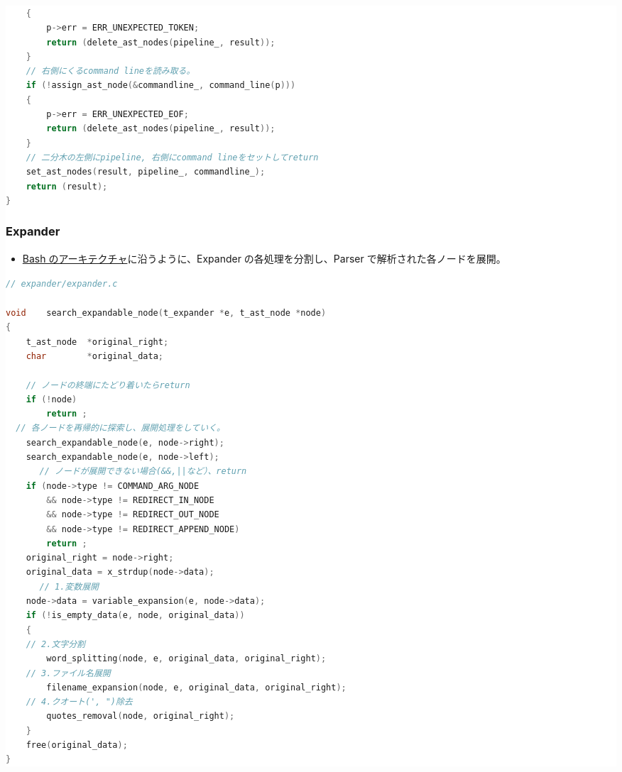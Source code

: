 ```c
	{
		p->err = ERR_UNEXPECTED_TOKEN;
		return (delete_ast_nodes(pipeline_, result));
	}
	// 右側にくるcommand lineを読み取る。
	if (!assign_ast_node(&commandline_, command_line(p)))
	{
		p->err = ERR_UNEXPECTED_EOF;
		return (delete_ast_nodes(pipeline_, result));
	}
	// 二分木の左側にpipeline, 右側にcommand lineをセットしてreturn
	set_ast_nodes(result, pipeline_, commandline_);
	return (result);
}
```

### Expander

- [Bash のアーキテクチャ](https://www.aosabook.org/en/bash.html)に沿うように、Expander の各処理を分割し、Parser で解析された各ノードを展開。

```c
// expander/expander.c

void	search_expandable_node(t_expander *e, t_ast_node *node)
{
	t_ast_node	*original_right;
	char		*original_data;

	// ノードの終端にたどり着いたらreturn
	if (!node)
		return ;
  // 各ノードを再帰的に探索し、展開処理をしていく。
	search_expandable_node(e, node->right);
	search_expandable_node(e, node->left);
　　　　// ノードが展開できない場合(&&,||など）、return
	if (node->type != COMMAND_ARG_NODE
		&& node->type != REDIRECT_IN_NODE
		&& node->type != REDIRECT_OUT_NODE
		&& node->type != REDIRECT_APPEND_NODE)
		return ;
	original_right = node->right;
	original_data = x_strdup(node->data);
　　　　// 1.変数展開
	node->data = variable_expansion(e, node->data);
	if (!is_empty_data(e, node, original_data))
	{
    // 2.文字分割
		word_splitting(node, e, original_data, original_right);
    // 3.ファイル名展開
		filename_expansion(node, e, original_data, original_right);
    // 4.クオート(', ")除去
		quotes_removal(node, original_right);
	}
	free(original_data);
}
```
